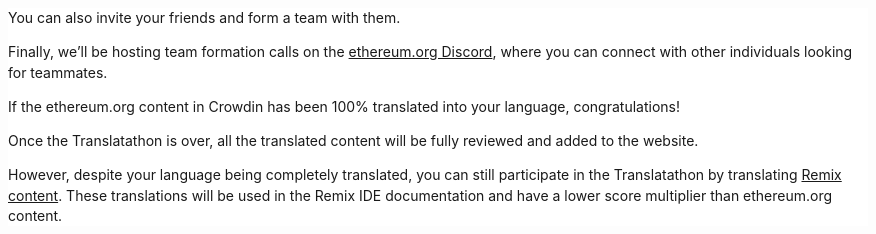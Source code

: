 You can also invite your friends and form a team with them.

Finally, we’ll be hosting team formation calls on the [ethereum.org Discord](https://www.ethereum.org/discord), where you can connect with other individuals looking for teammates.

</ExpandableCard>

<ExpandableCard title="What should I do if my language is 100% translated?" eventCategory="/translation-program/translatathon" eventName="clicked What should I do if my language is 100% translated?">

If the ethereum.org content in Crowdin has been 100% translated into your language, congratulations!

Once the Translatathon is over, all the translated content will be fully reviewed and added to the website.

However, despite your language being completely translated, you can still participate in the Translatathon by translating [Remix content](https://crowdin.com/project/remix-translation).
These translations will be used in the Remix IDE documentation and have a lower score multiplier than ethereum.org content.

</ExpandableCard>
